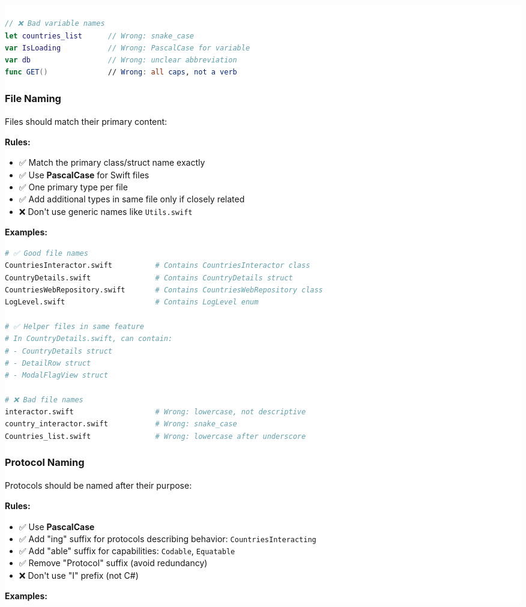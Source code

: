 ```swift

// ❌ Bad variable names
let countries_list      // Wrong: snake_case
var IsLoading           // Wrong: PascalCase for variable
var db                  // Wrong: unclear abbreviation
func GET()              // Wrong: all caps, not a verb
```

### File Naming

Files should match their primary content:

**Rules:**

- ✅ Match the primary class/struct name exactly
- ✅ Use **PascalCase** for Swift files
- ✅ One primary type per file
- ✅ Add additional types in same file only if closely related
- ❌ Don't use generic names like `Utils.swift`

**Examples:**

```bash
# ✅ Good file names
CountriesInteractor.swift          # Contains CountriesInteractor class
CountryDetails.swift               # Contains CountryDetails struct
CountriesWebRepository.swift       # Contains CountriesWebRepository class
LogLevel.swift                     # Contains LogLevel enum

# ✅ Helper files in same feature
# In CountryDetails.swift, can contain:
# - CountryDetails struct
# - DetailRow struct
# - ModalFlagView struct

# ❌ Bad file names
interactor.swift                   # Wrong: lowercase, not descriptive
country_interactor.swift           # Wrong: snake_case
Countries_list.swift               # Wrong: lowercase after underscore
```

### Protocol Naming

Protocols should be named after their purpose:

**Rules:**

- ✅ Use **PascalCase**
- ✅ Add "ing" suffix for protocols describing behavior: `CountriesInteracting`
- ✅ Add "able" suffix for capabilities: `Codable`, `Equatable`
- ✅ Remove "Protocol" suffix (avoid redundancy)
- ❌ Don't use "I" prefix (not C#)

**Examples:**
